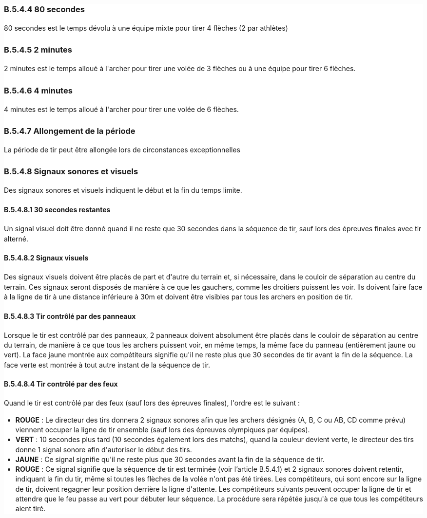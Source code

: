 ### B.5.4.4 80 secondes

80 secondes est le temps dévolu à une équipe mixte pour tirer 4 flèches (2 par athlètes)

### B.5.4.5 2 minutes

2 minutes est le temps alloué à l'archer pour tirer une volée de 3 flèches ou à une équipe pour
tirer 6 flèches.

### B.5.4.6 4 minutes

4 minutes est le temps alloué à l'archer pour tirer une volée de 6 flèches.

### B.5.4.7 Allongement de la période

La période de tir peut être allongée lors de circonstances exceptionnelles

### B.5.4.8 Signaux sonores et visuels

Des signaux sonores et visuels indiquent le début et la fin du temps limite.

#### B.5.4.8.1 30 secondes restantes

Un signal visuel doit être donné quand il ne reste que 30 secondes dans la séquence de tir,
sauf lors des épreuves finales avec tir alterné.

#### B.5.4.8.2 Signaux visuels

Des signaux visuels doivent être placés de part et d'autre du terrain et, si nécessaire, dans
le couloir de séparation au centre du terrain. Ces signaux seront disposés de manière à ce que les
gauchers, comme les droitiers puissent les voir. Ils doivent faire face à la ligne de tir à une distance
inférieure à 30m et doivent être visibles par tous les archers en position de tir.

#### B.5.4.8.3 Tir contrôlé par des panneaux

Lorsque le tir est contrôlé par des panneaux, 2 panneaux doivent absolument être placés
dans le couloir de séparation au centre du terrain, de manière à ce que tous les archers puissent voir, en
même temps, la même face du panneau (entièrement jaune ou vert). La face jaune montrée aux
compétiteurs signifie qu'il ne reste plus que 30 secondes de tir avant la fin de la séquence. La face verte
est montrée à tout autre instant de la séquence de tir.

#### B.5.4.8.4 Tir contrôlé par des feux

Quand le tir est contrôlé par des feux (sauf lors des épreuves finales), l'ordre est le suivant :

- **ROUGE** : Le directeur des tirs donnera 2 signaux sonores afin que les archers désignés (A, B, C ou
  AB, CD comme prévu) viennent occuper la ligne de tir ensemble (sauf lors des épreuves olympiques
  par équipes).
- **VERT** : 10 secondes plus tard (10 secondes également lors des matchs), quand la couleur devient
  verte, le directeur des tirs donne 1 signal sonore afin d'autoriser le début des tirs.
- **JAUNE** : Ce signal signifie qu'il ne reste plus que 30 secondes avant la fin de la séquence de tir.
- **ROUGE** : Ce signal signifie que la séquence de tir est terminée (voir l’article B.5.4.1) et 2 signaux
  sonores doivent retentir, indiquant la fin du tir, même si toutes les flèches de la volée n'ont pas été
  tirées. Les compétiteurs, qui sont encore sur la ligne de tir, doivent regagner leur position derrière
  la ligne d'attente. Les compétiteurs suivants peuvent occuper la ligne de tir et attendre que le feu
  passe au vert pour débuter leur séquence. La procédure sera répétée jusqu'à ce que tous les
  compétiteurs aient tiré.